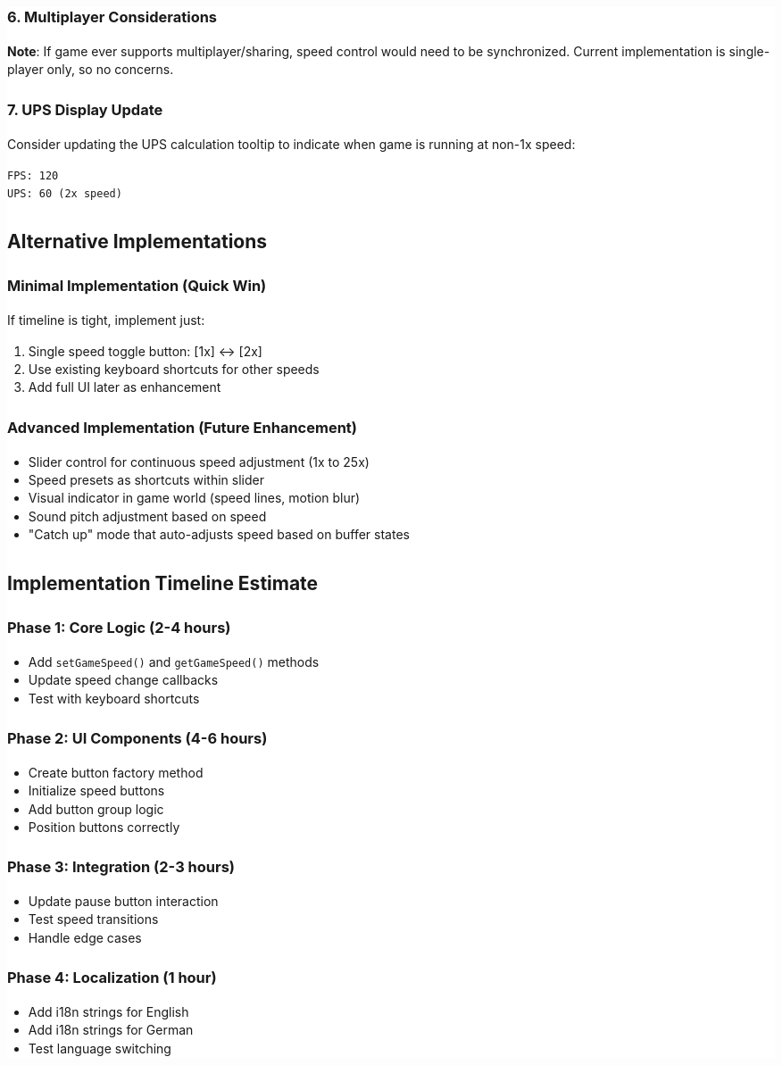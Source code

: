 ### 6. Multiplayer Considerations
**Note**: If game ever supports multiplayer/sharing, speed control would need to be synchronized.
Current implementation is single-player only, so no concerns.

### 7. UPS Display Update
Consider updating the UPS calculation tooltip to indicate when game is running at non-1x speed:
```
FPS: 120
UPS: 60 (2x speed)
```

## Alternative Implementations

### Minimal Implementation (Quick Win)
If timeline is tight, implement just:
1. Single speed toggle button: [1x] ↔ [2x]
2. Use existing keyboard shortcuts for other speeds
3. Add full UI later as enhancement

### Advanced Implementation (Future Enhancement)
- Slider control for continuous speed adjustment (1x to 25x)
- Speed presets as shortcuts within slider
- Visual indicator in game world (speed lines, motion blur)
- Sound pitch adjustment based on speed
- "Catch up" mode that auto-adjusts speed based on buffer states

## Implementation Timeline Estimate

### Phase 1: Core Logic (2-4 hours)
- Add `setGameSpeed()` and `getGameSpeed()` methods
- Update speed change callbacks
- Test with keyboard shortcuts

### Phase 2: UI Components (4-6 hours)
- Create button factory method
- Initialize speed buttons
- Add button group logic
- Position buttons correctly

### Phase 3: Integration (2-3 hours)
- Update pause button interaction
- Test speed transitions
- Handle edge cases

### Phase 4: Localization (1 hour)
- Add i18n strings for English
- Add i18n strings for German
- Test language switching
